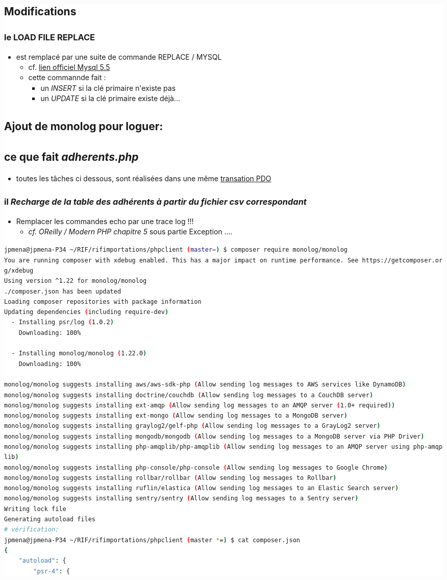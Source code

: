
## Modifications

### le LOAD FILE REPLACE

* est remplacé par une suite de commande REPLACE / MYSQL
  * cf. [lien officiel Mysql 5.5](https://dev.mysql.com/doc/refman/5.5/en/replace.html)
  * cette commannde fait :
    * un _INSERT_ si la clé primaire n'existe pas
    * un _UPDATE_ si la clé primaire existe déjà...

## Ajout de monolog pour loguer:
## ce que fait _adherents.php_

* toutes les tâches ci dessous, sont réalisées dans une même [transation PDO](http://php.net/manual/fr/pdo.transactions.php)

### il _Recharge de la table des adhérents à partir du fichier csv correspondant_

* Remplacer les commandes echo par une trace log !!!
  * _cf. OReilly / Modern PHP chapitre 5_  sous partie Exception ....

``` bash
jpmena@jpmena-P34 ~/RIF/rifimportations/phpclient (master=) $ composer require monolog/monolog
You are running composer with xdebug enabled. This has a major impact on runtime performance. See https://getcomposer.org/xdebug
Using version ^1.22 for monolog/monolog
./composer.json has been updated
Loading composer repositories with package information
Updating dependencies (including require-dev)
  - Installing psr/log (1.0.2)
    Downloading: 100%         

  - Installing monolog/monolog (1.22.0)
    Downloading: 100%         

monolog/monolog suggests installing aws/aws-sdk-php (Allow sending log messages to AWS services like DynamoDB)
monolog/monolog suggests installing doctrine/couchdb (Allow sending log messages to a CouchDB server)
monolog/monolog suggests installing ext-amqp (Allow sending log messages to an AMQP server (1.0+ required))
monolog/monolog suggests installing ext-mongo (Allow sending log messages to a MongoDB server)
monolog/monolog suggests installing graylog2/gelf-php (Allow sending log messages to a GrayLog2 server)
monolog/monolog suggests installing mongodb/mongodb (Allow sending log messages to a MongoDB server via PHP Driver)
monolog/monolog suggests installing php-amqplib/php-amqplib (Allow sending log messages to an AMQP server using php-amqplib)
monolog/monolog suggests installing php-console/php-console (Allow sending log messages to Google Chrome)
monolog/monolog suggests installing rollbar/rollbar (Allow sending log messages to Rollbar)
monolog/monolog suggests installing ruflin/elastica (Allow sending log messages to an Elastic Search server)
monolog/monolog suggests installing sentry/sentry (Allow sending log messages to a Sentry server)
Writing lock file
Generating autoload files
# vérification:
jpmena@jpmena-P34 ~/RIF/rifimportations/phpclient (master *=) $ cat composer.json
{
    "autoload": {
        "psr-4": {
```